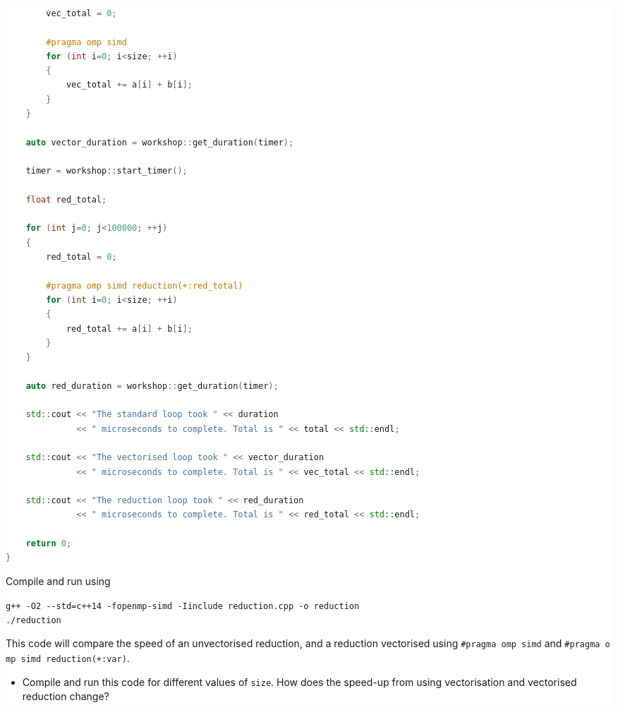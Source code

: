 ```c++
        vec_total = 0;

        #pragma omp simd
        for (int i=0; i<size; ++i)
        {
            vec_total += a[i] + b[i];
        }
    }

    auto vector_duration = workshop::get_duration(timer);

    timer = workshop::start_timer();

    float red_total;

    for (int j=0; j<100000; ++j)
    {
        red_total = 0;

        #pragma omp simd reduction(+:red_total)
        for (int i=0; i<size; ++i)
        {
            red_total += a[i] + b[i];
        }
    }

    auto red_duration = workshop::get_duration(timer);

    std::cout << "The standard loop took " << duration
              << " microseconds to complete. Total is " << total << std::endl;

    std::cout << "The vectorised loop took " << vector_duration
              << " microseconds to complete. Total is " << vec_total << std::endl;

    std::cout << "The reduction loop took " << red_duration
              << " microseconds to complete. Total is " << red_total << std::endl;

    return 0;
}
```

Compile and run using

```
g++ -O2 --std=c++14 -fopenmp-simd -Iinclude reduction.cpp -o reduction
./reduction
```

This code will compare the speed of an unvectorised reduction, and 
a reduction vectorised using `#pragma omp simd` and `#pragma omp simd reduction(+:var)`.

* Compile and run this code for different values of `size`. How does the 
speed-up from using vectorisation and vectorised reduction change?
